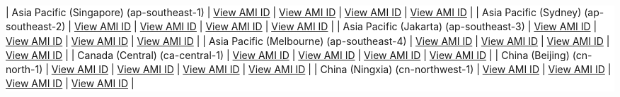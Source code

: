 | Asia Pacific \(Singapore\) \(ap\-southeast\-1\) | [View AMI ID](https://console.aws.amazon.com/systems-manager/parameters/aws/service/ami-windows-latest/Windows_Server-2022-English-Core-EKS_Optimized-1.25/image_id/description?region=ap-southeast-1) | [View AMI ID](https://console.aws.amazon.com/systems-manager/parameters/aws/service/ami-windows-latest/Windows_Server-2022-English-Full-EKS_Optimized-1.25/image_id/description?region=ap-southeast-1) | [View AMI ID](https://console.aws.amazon.com/systems-manager/parameters/aws/service/ami-windows-latest/Windows_Server-2019-English-Core-EKS_Optimized-1.25/image_id/description?region=ap-southeast-1) | [View AMI ID](https://console.aws.amazon.com/systems-manager/parameters/aws/service/ami-windows-latest/Windows_Server-2019-English-Full-EKS_Optimized-1.25/image_id/description?region=ap-southeast-1) | 
| Asia Pacific \(Sydney\) \(ap\-southeast\-2\) | [View AMI ID](https://console.aws.amazon.com/systems-manager/parameters/aws/service/ami-windows-latest/Windows_Server-2022-English-Core-EKS_Optimized-1.25/image_id/description?region=ap-southeast-2) | [View AMI ID](https://console.aws.amazon.com/systems-manager/parameters/aws/service/ami-windows-latest/Windows_Server-2022-English-Full-EKS_Optimized-1.25/image_id/description?region=ap-southeast-2) | [View AMI ID](https://console.aws.amazon.com/systems-manager/parameters/aws/service/ami-windows-latest/Windows_Server-2019-English-Core-EKS_Optimized-1.25/image_id/description?region=ap-southeast-2) | [View AMI ID](https://console.aws.amazon.com/systems-manager/parameters/aws/service/ami-windows-latest/Windows_Server-2019-English-Full-EKS_Optimized-1.25/image_id/description?region=ap-southeast-2) | 
| Asia Pacific \(Jakarta\) \(ap\-southeast\-3\) | [View AMI ID](https://console.aws.amazon.com/systems-manager/parameters/aws/service/ami-windows-latest/Windows_Server-2022-English-Core-EKS_Optimized-1.25/image_id/description?region=ap-southeast-3) | [View AMI ID](https://console.aws.amazon.com/systems-manager/parameters/aws/service/ami-windows-latest/Windows_Server-2022-English-Full-EKS_Optimized-1.25/image_id/description?region=ap-southeast-3) | [View AMI ID](https://console.aws.amazon.com/systems-manager/parameters/aws/service/ami-windows-latest/Windows_Server-2019-English-Core-EKS_Optimized-1.25/image_id/description?region=ap-southeast-3) | [View AMI ID](https://console.aws.amazon.com/systems-manager/parameters/aws/service/ami-windows-latest/Windows_Server-2019-English-Full-EKS_Optimized-1.25/image_id/description?region=ap-southeast-3) | 
| Asia Pacific \(Melbourne\) \(ap\-southeast\-4\) | [View AMI ID](https://console.aws.amazon.com/systems-manager/parameters/aws/service/ami-windows-latest/Windows_Server-2022-English-Core-EKS_Optimized-1.25/image_id/description?region=ap-southeast-4) | [View AMI ID](https://console.aws.amazon.com/systems-manager/parameters/aws/service/ami-windows-latest/Windows_Server-2022-English-Full-EKS_Optimized-1.25/image_id/description?region=ap-southeast-4) | [View AMI ID](https://console.aws.amazon.com/systems-manager/parameters/aws/service/ami-windows-latest/Windows_Server-2019-English-Core-EKS_Optimized-1.25/image_id/description?region=ap-southeast-4) | [View AMI ID](https://console.aws.amazon.com/systems-manager/parameters/aws/service/ami-windows-latest/Windows_Server-2019-English-Full-EKS_Optimized-1.25/image_id/description?region=ap-southeast-4) | 
| Canada \(Central\) \(ca\-central\-1\) | [View AMI ID](https://console.aws.amazon.com/systems-manager/parameters/aws/service/ami-windows-latest/Windows_Server-2022-English-Core-EKS_Optimized-1.25/image_id/description?region=ca-central-1) | [View AMI ID](https://console.aws.amazon.com/systems-manager/parameters/aws/service/ami-windows-latest/Windows_Server-2022-English-Full-EKS_Optimized-1.25/image_id/description?region=ca-central-1) | [View AMI ID](https://console.aws.amazon.com/systems-manager/parameters/aws/service/ami-windows-latest/Windows_Server-2019-English-Core-EKS_Optimized-1.25/image_id/description?region=ca-central-1) | [View AMI ID](https://console.aws.amazon.com/systems-manager/parameters/aws/service/ami-windows-latest/Windows_Server-2019-English-Full-EKS_Optimized-1.25/image_id/description?region=ca-central-1) | 
| China \(Beijing\) \(cn\-north\-1\) | [View AMI ID](https://console.amazonaws.cn/systems-manager/parameters/aws/service/ami-windows-latest/Windows_Server-2022-English-Core-EKS_Optimized-1.25/image_id/description?region=cn-north-1) | [View AMI ID](https://console.amazonaws.cn/systems-manager/parameters/aws/service/ami-windows-latest/Windows_Server-2022-English-Full-EKS_Optimized-1.25/image_id/description?region=cn-north-1) | [View AMI ID](https://console.amazonaws.cn/systems-manager/parameters/aws/service/ami-windows-latest/Windows_Server-2019-English-Core-EKS_Optimized-1.25/image_id/description?region=cn-north-1) | [View AMI ID](https://console.amazonaws.cn/systems-manager/parameters/aws/service/ami-windows-latest/Windows_Server-2019-English-Full-EKS_Optimized-1.25/image_id/description?region=cn-north-1) | 
| China \(Ningxia\) \(cn\-northwest\-1\) | [View AMI ID](https://console.amazonaws.cn/systems-manager/parameters/aws/service/ami-windows-latest/Windows_Server-2022-English-Core-EKS_Optimized-1.25/image_id/description?region=cn-northwest-1) | [View AMI ID](https://console.amazonaws.cn/systems-manager/parameters/aws/service/ami-windows-latest/Windows_Server-2022-English-Full-EKS_Optimized-1.25/image_id/description?region=cn-northwest-1) | [View AMI ID](https://console.amazonaws.cn/systems-manager/parameters/aws/service/ami-windows-latest/Windows_Server-2019-English-Core-EKS_Optimized-1.25/image_id/description?region=cn-northwest-1) | [View AMI ID](https://console.amazonaws.cn/systems-manager/parameters/aws/service/ami-windows-latest/Windows_Server-2019-English-Full-EKS_Optimized-1.25/image_id/description?region=cn-northwest-1) | 